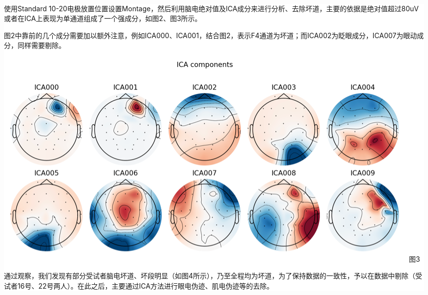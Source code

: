 使用Standard 10-20电极放置位置设置Montage，然后利用脑电绝对值及ICA成分来进行分析、去除坏道，主要的依据是绝对值超过80uV或者在ICA上表现为单通道组成了一个强成分，如图2、图3所示。

图2中靠前的几个成分需要加以额外注意，例如ICA000、ICA001，结合图2，表示F4通道为坏道；而ICA002为眨眼成分，ICA007为眼动成分，同样需要剔除。 

![ica](pic/ica.png)
图3

通过观察，我们发现有部分受试者脑电坏道、坏段明显（如图4所示），乃至全程均为坏道，为了保持数据的一致性，予以在数据中剔除（受试者16号、22号两人）。在此之后，主要通过ICA方法进行眼电伪迹、肌电伪迹等的去除。
